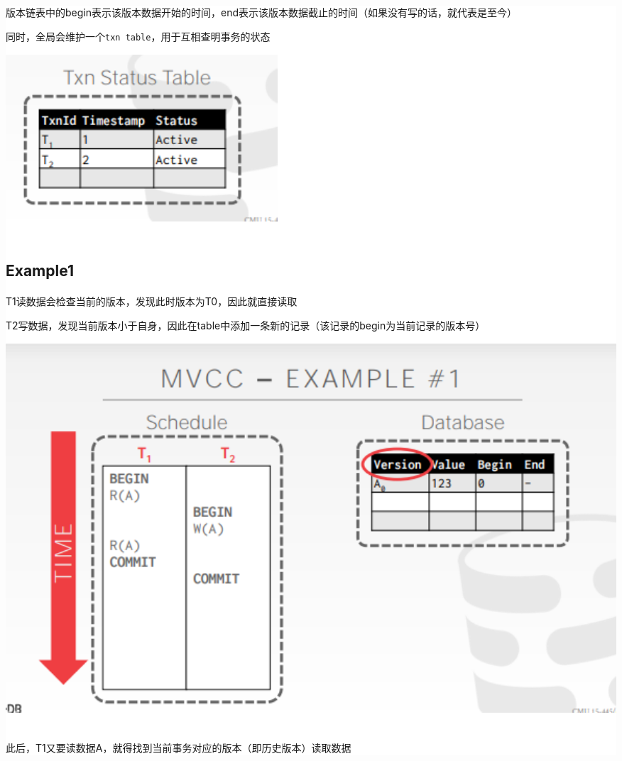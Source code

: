 版本链表中的begin表示该版本数据开始的时间，end表示该版本数据截止的时间（如果没有写的话，就代表是至今）

同时，全局会维护一个`txn table`，用于互相查明事务的状态

<img src="image/txn status table.png" style="zoom:150%;" />

<br/>

<br/>

## Example1

T1读数据会检查当前的版本，发现此时版本为T0，因此就直接读取

T2写数据，发现当前版本小于自身，因此在table中添加一条新的记录（该记录的begin为当前记录的版本号）

<img src="image/MVCC-example_01.png" style="zoom:150%;" />

<br/>

<br/>

此后，T1又要读数据A，就得找到当前事务对应的版本（即历史版本）读取数据
